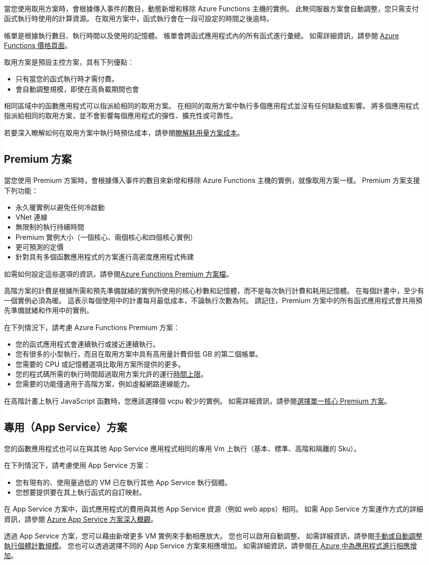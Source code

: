 當您使用取用方案時，會根據傳入事件的數目，動態新增和移除 Azure Functions 主機的實例。 此無伺服器方案會自動調整，您只需支付函式執行時使用的計算資源。 在取用方案中，函式執行會在一段可設定的時間之後逾時。

帳單是根據執行數目、執行時間以及使用的記憶體。 帳單會跨函式應用程式內的所有函式進行彙總。 如需詳細資訊，請參閱 [Azure Functions 價格頁面](https://azure.microsoft.com/pricing/details/functions/)。

取用方案是預設主控方案，具有下列優點︰

* 只有當您的函式執行時才需付費。
* 會自動調整規模，即使在高負載期間也會

相同區域中的函數應用程式可以指派給相同的取用方案。 在相同的取用方案中執行多個應用程式並沒有任何缺點或影響。 將多個應用程式指派給相同的取用方案，並不會影響每個應用程式的彈性、擴充性或可靠性。

若要深入瞭解如何在取用方案中執行時預估成本，請參閱[瞭解耗用量方案成本](functions-consumption-costs.md)。

## <a name="premium-plan"></a>Premium 方案

當您使用 Premium 方案時，會根據傳入事件的數目來新增和移除 Azure Functions 主機的實例，就像取用方案一樣。  Premium 方案支援下列功能：

* 永久暖實例以避免任何冷啟動
* VNet 連線
* 無限制的執行持續時間
* Premium 實例大小（一個核心、兩個核心和四個核心實例）
* 更可預測的定價
* 針對具有多個函數應用程式的方案進行高密度應用程式佈建

如需如何設定這些選項的資訊，請參閱[Azure Functions Premium 方案檔](functions-premium-plan.md)。

高階方案的計費是根據所需和預先準備就緒的實例所使用的核心秒數和記憶體，而不是每次執行計費和耗用記憶體。 在每個計畫中，至少有一個實例必須為暖。 這表示每個使用中的計畫每月最低成本，不論執行次數為何。 請記住，Premium 方案中的所有函式應用程式會共用預先準備就緒和作用中的實例。

在下列情況下，請考慮 Azure Functions Premium 方案：

* 您的函式應用程式會連續執行或接近連續執行。
* 您有很多的小型執行，而且在取用方案中具有高用量計費但低 GB 的第二個帳單。
* 您需要的 CPU 或記憶體選項比取用方案所提供的更多。
* 您的程式碼所需的執行時間超過取用方案允許的運行[時間上限](#timeout)。
* 您需要的功能僅適用于高階方案，例如虛擬網路連線能力。

在高階計畫上執行 JavaScript 函數時，您應該選擇個 vcpu 較少的實例。 如需詳細資訊，請參閱[選擇單一核心 Premium 方案](functions-reference-node.md#considerations-for-javascript-functions)。  

## <a name="app-service-plan"></a>專用（App Service）方案

您的函數應用程式也可以在與其他 App Service 應用程式相同的專用 Vm 上執行（基本、標準、高階和隔離的 Sku）。

在下列情況下，請考慮使用 App Service 方案：

* 您有現有的、使用量過低的 VM 已在執行其他 App Service 執行個體。
* 您想要提供要在其上執行函式的自訂映射。

在 App Service 方案中，函式應用程式的費用與其他 App Service 資源（例如 web apps）相同。 如需 App Service 方案運作方式的詳細資訊，請參閱 [Azure App Service 方案深入概觀](../app-service/overview-hosting-plans.md)。

透過 App Service 方案，您可以藉由新增更多 VM 實例來手動相應放大。 您也可以啟用自動調整。 如需詳細資訊，請參閱[手動或自動調整執行個體計數規模](../azure-monitor/platform/autoscale-get-started.md?toc=%2fazure%2fapp-service%2ftoc.json)。 您也可以透過選擇不同的 App Service 方案來相應增加。 如需詳細資訊，請參閱[在 Azure 中為應用程式進行相應增加](../app-service/manage-scale-up.md)。 
